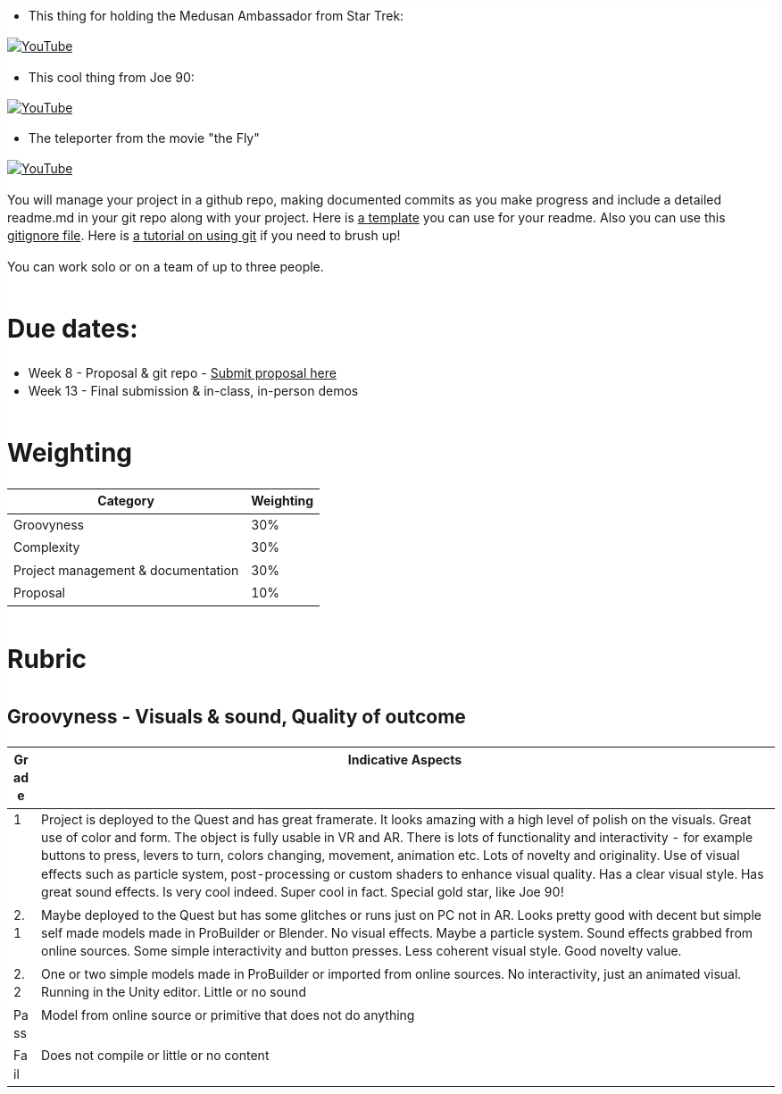 - This thing for holding the Medusan Ambassador from Star Trek:

[![YouTube](http://img.youtube.com/vi/Ljhqz6pF_Uo/0.jpg)](https://www.youtube.com/watch?v=Ljhqz6pF_Uo)

- This cool thing from Joe 90:

[![YouTube](http://img.youtube.com/vi/oaINLn4OKGE/0.jpg)](https://www.youtube.com/watch?v=oaINLn4OKGE)

- The teleporter from the movie "the Fly"

[![YouTube](http://img.youtube.com/vi/sTq2Im2YUOk/0.jpg)](https://www.youtube.com/watch?v=sTq2Im2YUOk)

You will manage your project in a github repo, making documented commits as you make progress and include a detailed readme.md in your git repo along with your project. Here is [a template](assignmentreadme.md) you can use for your readme. Also you can use this [gitignore file](.gitignore). Here is [a tutorial on using git](gitlab.md) if you need to brush up!

You can work solo or on a team of up to three people. 

# Due dates:
- Week 8 - Proposal & git repo - [Submit proposal here](https://forms.office.com/Pages/ResponsePage.aspx?id=yxdjdkjpX06M7Nq8ji_V2ou3qmFXqEdGlmiD1Myl3gNURFIzWkc4TTdIV0hEMUVYUFAwM1NWQzFZSS4u)
- Week 13 - Final submission & in-class, in-person demos
 
 # Weighting

| Category | Weighting |
|-|-|
| Groovyness | 30%  |
| Complexity | 30% |
| Project management & documentation | 30% |
| Proposal | 10% |

# Rubric

## Groovyness - Visuals & sound, Quality of outcome

| Grade | Indicative Aspects |
|-------|------------|
| 1     | Project is deployed to the Quest and has great framerate. It looks amazing with a high level of polish on the visuals. Great use of color and form. The object is fully usable in VR and AR. There is lots of functionality and interactivity - for example buttons to press, levers to turn, colors changing, movement, animation etc. Lots of novelty and originality. Use of visual effects such as particle system, post-processing or custom shaders to enhance visual quality. Has a clear visual style. Has great sound effects. Is very cool indeed. Super cool in fact. Special gold star, like Joe 90! |
| 2.1 | Maybe deployed to the Quest but has some glitches or runs just on PC not in AR. Looks pretty good with decent but simple self made models made in ProBuilder or Blender. No visual effects. Maybe a particle system. Sound effects grabbed from online sources. Some simple interactivity and button presses. Less coherent visual style. Good novelty value. |
| 2.2 |  One or two simple models made in ProBuilder or imported from online sources. No interactivity, just an animated visual. Running in the Unity editor. Little or no sound |
| Pass | Model from online source or primitive that does not do anything |
| Fail | Does not compile or little or no content |
 